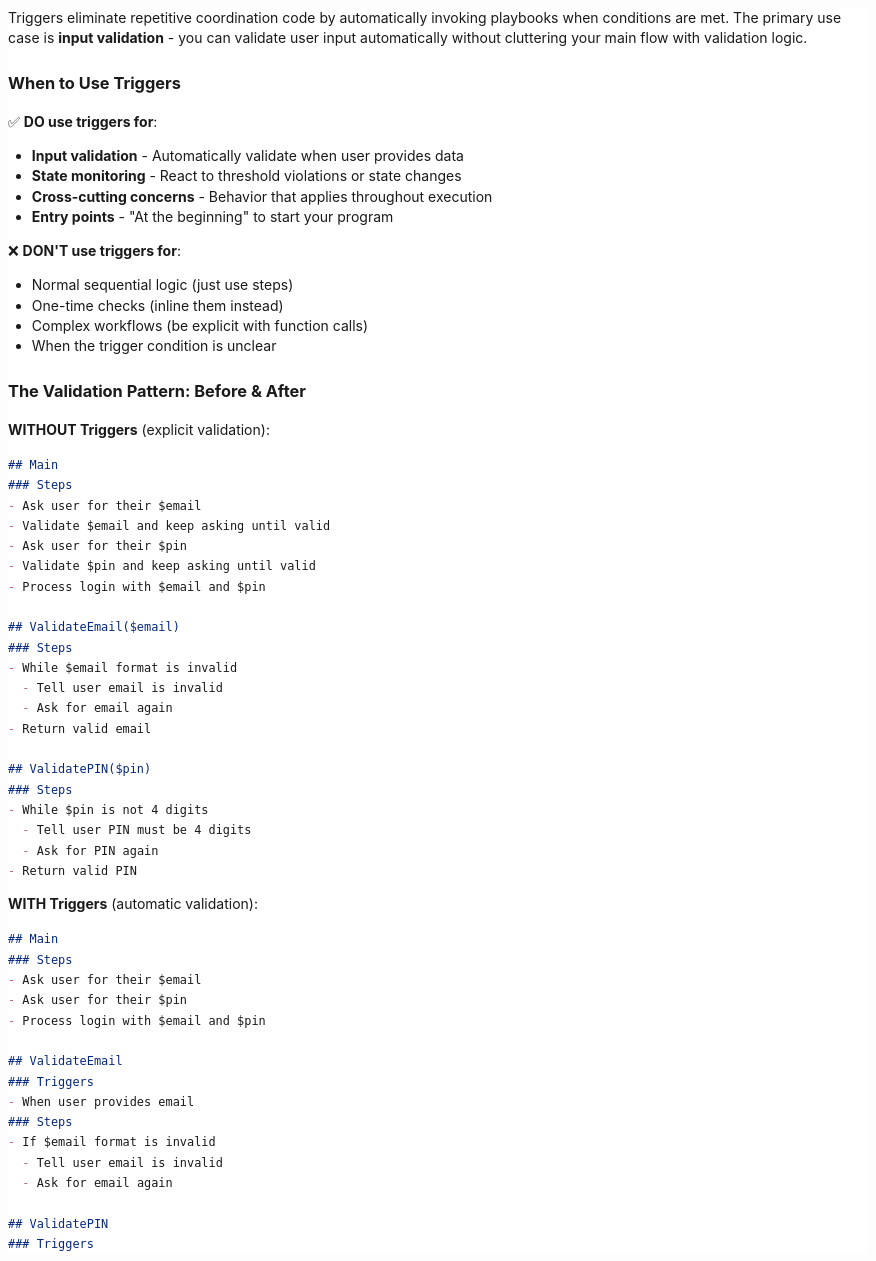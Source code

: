 Triggers eliminate repetitive coordination code by automatically invoking playbooks when conditions are met. The primary use case is **input validation** - you can validate user input automatically without cluttering your main flow with validation logic.

### When to Use Triggers

✅ **DO use triggers for**:

- **Input validation** - Automatically validate when user provides data
- **State monitoring** - React to threshold violations or state changes
- **Cross-cutting concerns** - Behavior that applies throughout execution
- **Entry points** - "At the beginning" to start your program

❌ **DON'T use triggers for**:

- Normal sequential logic (just use steps)
- One-time checks (inline them instead)
- Complex workflows (be explicit with function calls)
- When the trigger condition is unclear

### The Validation Pattern: Before & After

**WITHOUT Triggers** (explicit validation):

```markdown
## Main
### Steps
- Ask user for their $email
- Validate $email and keep asking until valid
- Ask user for their $pin
- Validate $pin and keep asking until valid
- Process login with $email and $pin

## ValidateEmail($email)
### Steps
- While $email format is invalid
  - Tell user email is invalid
  - Ask for email again
- Return valid email

## ValidatePIN($pin)
### Steps
- While $pin is not 4 digits
  - Tell user PIN must be 4 digits
  - Ask for PIN again
- Return valid PIN
```

**WITH Triggers** (automatic validation):

```markdown
## Main
### Steps
- Ask user for their $email
- Ask user for their $pin
- Process login with $email and $pin

## ValidateEmail
### Triggers
- When user provides email
### Steps
- If $email format is invalid
  - Tell user email is invalid
  - Ask for email again

## ValidatePIN
### Triggers
```